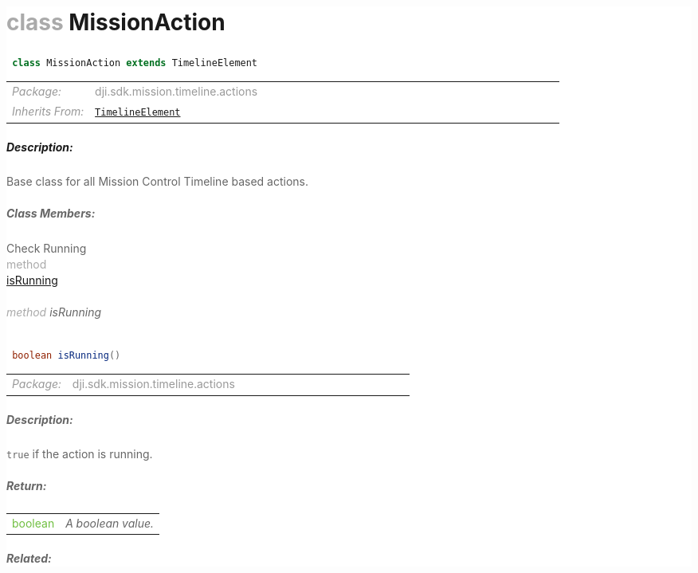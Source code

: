 <div class="article"><h1 ><font color="#AAA">class </font>MissionAction</h1></div>

~~~java
 class MissionAction extends TimelineElement 
~~~

<html><table class="table-supportedby"><tr valign="top"><td width=15%><font color="#999"><i>Package:</i></td><td width=85%><font color="#999">dji.sdk.mission.timeline.actions</td></tr><tr valign="top"><td width=15%><font color="#999"><i>Inherits From:</i></td><td width=85%><font color="#999"><code><a href="/Components/Missions/DJIMissionControlTimelineElement.html#djimissioncontroltimelineelement">TimelineElement</a></code></td></tr></table></html>



##### Description:



<font color="#666">Base class for all Mission Control Timeline based actions.



##### Class Members:

<div class="api-row" id="djimissionaction_isrunning"><div class="api-col left">Check Running</div><div class="api-col middle" style="color:#AAA">method</div><div class="api-col right"><a class="trigger" href="#djimissionaction_isrunning_inline">isRunning</a></div></div><div class="inline-doc" id="djimissionaction_isrunning_inline"

><div class="article"><h6 ><font color="#AAA">method </font>isRunning</h6></div>

~~~java
 boolean isRunning() 
~~~

<html><table class="table-supportedby"><tr valign="top"><td width=15%><font color="#999"><i>Package:</i></td><td width=85%><font color="#999">dji.sdk.mission.timeline.actions</td></tr></table></html>



##### Description:



<font color="#666"><code>true</code> if the action is running.



##### Return:

<html><table class="table-inline-parameters"><tr valign="top"><td><font color="#70BF41">boolean</td><td><font color="#666"><i>A boolean value.</i></td></tr></table></html></div>



##### Related:
